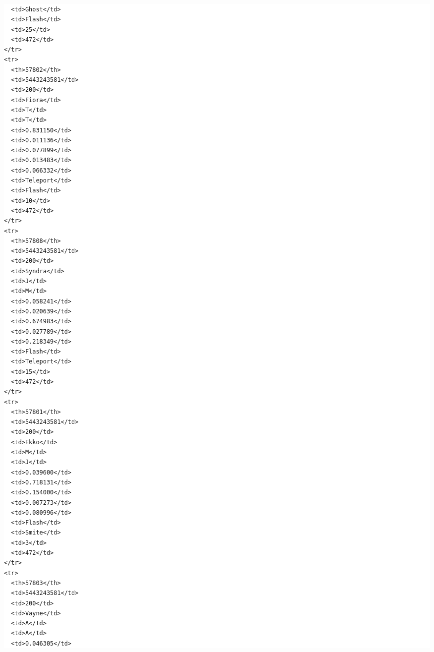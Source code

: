       <td>Ghost</td>
      <td>Flash</td>
      <td>25</td>
      <td>472</td>
    </tr>
    <tr>
      <th>57802</th>
      <td>5443243581</td>
      <td>200</td>
      <td>Fiora</td>
      <td>T</td>
      <td>T</td>
      <td>0.831150</td>
      <td>0.011136</td>
      <td>0.077899</td>
      <td>0.013483</td>
      <td>0.066332</td>
      <td>Teleport</td>
      <td>Flash</td>
      <td>10</td>
      <td>472</td>
    </tr>
    <tr>
      <th>57808</th>
      <td>5443243581</td>
      <td>200</td>
      <td>Syndra</td>
      <td>J</td>
      <td>M</td>
      <td>0.058241</td>
      <td>0.020639</td>
      <td>0.674983</td>
      <td>0.027789</td>
      <td>0.218349</td>
      <td>Flash</td>
      <td>Teleport</td>
      <td>15</td>
      <td>472</td>
    </tr>
    <tr>
      <th>57801</th>
      <td>5443243581</td>
      <td>200</td>
      <td>Ekko</td>
      <td>M</td>
      <td>J</td>
      <td>0.039600</td>
      <td>0.718131</td>
      <td>0.154000</td>
      <td>0.007273</td>
      <td>0.080996</td>
      <td>Flash</td>
      <td>Smite</td>
      <td>3</td>
      <td>472</td>
    </tr>
    <tr>
      <th>57803</th>
      <td>5443243581</td>
      <td>200</td>
      <td>Vayne</td>
      <td>A</td>
      <td>A</td>
      <td>0.046305</td>